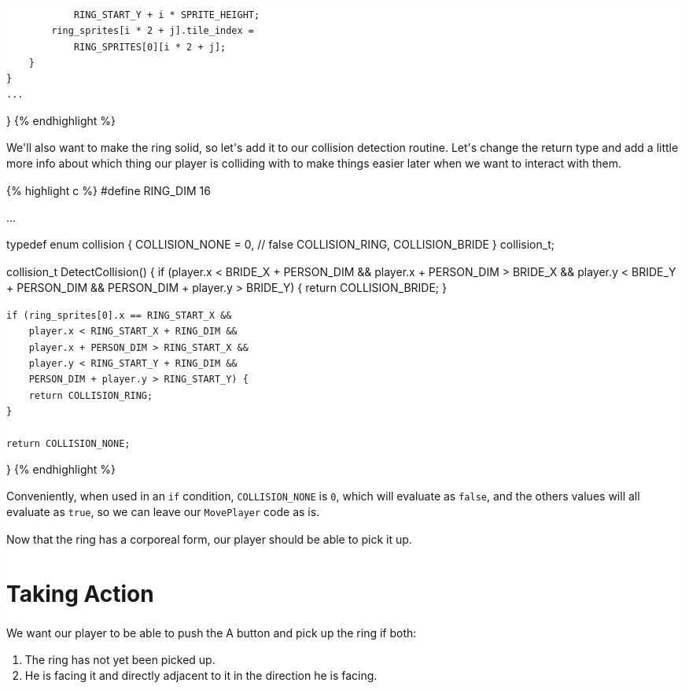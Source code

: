                 RING_START_Y + i * SPRITE_HEIGHT;
            ring_sprites[i * 2 + j].tile_index =
                RING_SPRITES[0][i * 2 + j];
        }
    }
    ...
}
{% endhighlight %}

We'll also want to make the ring solid, so let's add it to our collision detection routine.
Let's change the return type and add a little more info about which thing our player is colliding with to make things
easier later when we want to interact with them.

{% highlight c %}
#define RING_DIM 16

...

typedef enum collision {
    COLLISION_NONE = 0, // false
    COLLISION_RING,
    COLLISION_BRIDE
} collision_t;

collision_t DetectCollision() {
    if (player.x < BRIDE_X + PERSON_DIM &&
        player.x + PERSON_DIM > BRIDE_X &&
        player.y < BRIDE_Y + PERSON_DIM &&
        PERSON_DIM + player.y > BRIDE_Y) {
        return COLLISION_BRIDE;
    }

    if (ring_sprites[0].x == RING_START_X &&
        player.x < RING_START_X + RING_DIM &&
        player.x + PERSON_DIM > RING_START_X &&
        player.y < RING_START_Y + RING_DIM &&
        PERSON_DIM + player.y > RING_START_Y) {
        return COLLISION_RING;
    }

    return COLLISION_NONE;
}
{% endhighlight %}

Conveniently, when used in an `if` condition, `COLLISION_NONE` is `0`, which will evaluate as `false`, and the others values will all evaluate as `true`, so we can leave our `MovePlayer` code as is.

Now that the ring has a corporeal form, our player should be able to pick it up.

# Taking Action

We want our player to be able to push the A button and pick up the ring if both:
1. The ring has not yet been picked up.
2. He is facing it and directly adjacent to it in the direction he is facing.
